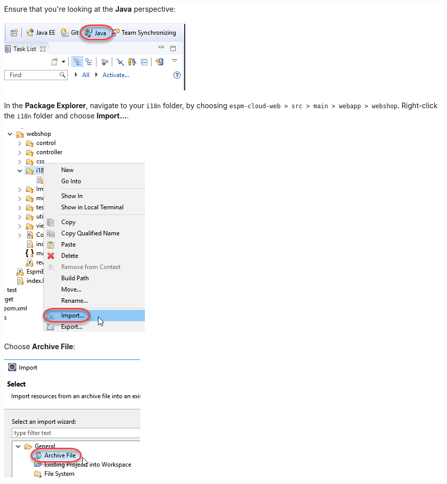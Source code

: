 Ensure that you're looking at the **Java** perspective:

![Choose Java perspective](sth-Java-perspective-import.png)

In the **Package Explorer**, navigate to your `i18n` folder, by choosing `espm-cloud-web > src > main > webapp > webshop`.
Right-click the `i18n` folder and choose **Import...**.  

![Choose import in Eclipse](sth-eclipse-i18n-import.png)

Choose **Archive File**:

![Choose archive file for import](sth-eclipse-import-archive-file.png)
